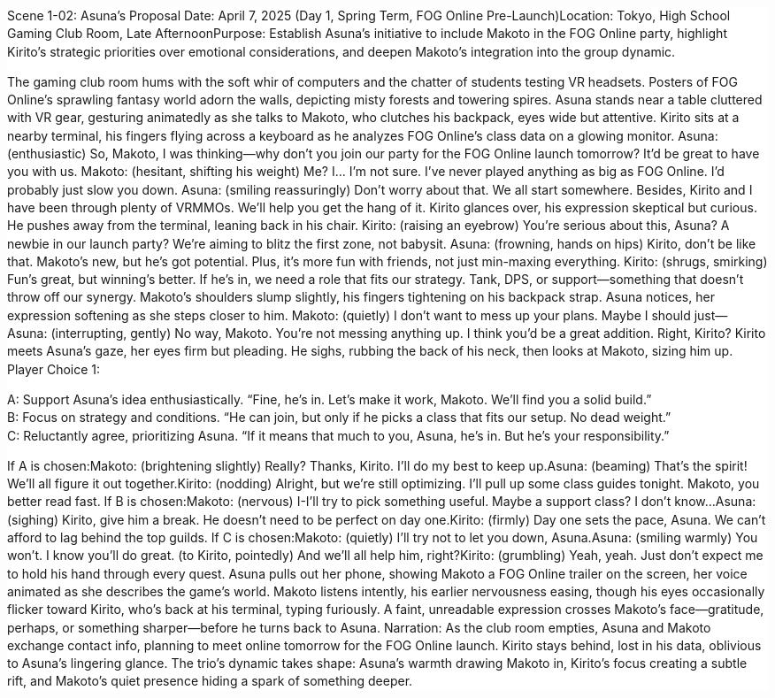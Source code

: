 Scene 1-02: Asuna’s Proposal
Date: April 7, 2025 (Day 1, Spring Term, FOG Online Pre-Launch)Location: Tokyo, High School Gaming Club Room, Late AfternoonPurpose: Establish Asuna’s initiative to include Makoto in the FOG Online party, highlight Kirito’s strategic priorities over emotional considerations, and deepen Makoto’s integration into the group dynamic.

The gaming club room hums with the soft whir of computers and the chatter of students testing VR headsets. Posters of FOG Online’s sprawling fantasy world adorn the walls, depicting misty forests and towering spires. Asuna stands near a table cluttered with VR gear, gesturing animatedly as she talks to Makoto, who clutches his backpack, eyes wide but attentive. Kirito sits at a nearby terminal, his fingers flying across a keyboard as he analyzes FOG Online’s class data on a glowing monitor.
Asuna: (enthusiastic) So, Makoto, I was thinking—why don’t you join our party for the FOG Online launch tomorrow? It’d be great to have you with us.
Makoto: (hesitant, shifting his weight) Me? I… I’m not sure. I’ve never played anything as big as FOG Online. I’d probably just slow you down.
Asuna: (smiling reassuringly) Don’t worry about that. We all start somewhere. Besides, Kirito and I have been through plenty of VRMMOs. We’ll help you get the hang of it.
Kirito glances over, his expression skeptical but curious. He pushes away from the terminal, leaning back in his chair.
Kirito: (raising an eyebrow) You’re serious about this, Asuna? A newbie in our launch party? We’re aiming to blitz the first zone, not babysit.
Asuna: (frowning, hands on hips) Kirito, don’t be like that. Makoto’s new, but he’s got potential. Plus, it’s more fun with friends, not just min-maxing everything.
Kirito: (shrugs, smirking) Fun’s great, but winning’s better. If he’s in, we need a role that fits our strategy. Tank, DPS, or support—something that doesn’t throw off our synergy.
Makoto’s shoulders slump slightly, his fingers tightening on his backpack strap. Asuna notices, her expression softening as she steps closer to him.
Makoto: (quietly) I don’t want to mess up your plans. Maybe I should just—
Asuna: (interrupting, gently) No way, Makoto. You’re not messing anything up. I think you’d be a great addition. Right, Kirito?
Kirito meets Asuna’s gaze, her eyes firm but pleading. He sighs, rubbing the back of his neck, then looks at Makoto, sizing him up.
Player Choice 1:  

A: Support Asuna’s idea enthusiastically. “Fine, he’s in. Let’s make it work, Makoto. We’ll find you a solid build.”  
B: Focus on strategy and conditions. “He can join, but only if he picks a class that fits our setup. No dead weight.”  
C: Reluctantly agree, prioritizing Asuna. “If it means that much to you, Asuna, he’s in. But he’s your responsibility.”

If A is chosen:Makoto: (brightening slightly) Really? Thanks, Kirito. I’ll do my best to keep up.Asuna: (beaming) That’s the spirit! We’ll all figure it out together.Kirito: (nodding) Alright, but we’re still optimizing. I’ll pull up some class guides tonight. Makoto, you better read fast.
If B is chosen:Makoto: (nervous) I-I’ll try to pick something useful. Maybe a support class? I don’t know…Asuna: (sighing) Kirito, give him a break. He doesn’t need to be perfect on day one.Kirito: (firmly) Day one sets the pace, Asuna. We can’t afford to lag behind the top guilds.
If C is chosen:Makoto: (quietly) I’ll try not to let you down, Asuna.Asuna: (smiling warmly) You won’t. I know you’ll do great. (to Kirito, pointedly) And we’ll all help him, right?Kirito: (grumbling) Yeah, yeah. Just don’t expect me to hold his hand through every quest.
Asuna pulls out her phone, showing Makoto a FOG Online trailer on the screen, her voice animated as she describes the game’s world. Makoto listens intently, his earlier nervousness easing, though his eyes occasionally flicker toward Kirito, who’s back at his terminal, typing furiously. A faint, unreadable expression crosses Makoto’s face—gratitude, perhaps, or something sharper—before he turns back to Asuna.
Narration: As the club room empties, Asuna and Makoto exchange contact info, planning to meet online tomorrow for the FOG Online launch. Kirito stays behind, lost in his data, oblivious to Asuna’s lingering glance. The trio’s dynamic takes shape: Asuna’s warmth drawing Makoto in, Kirito’s focus creating a subtle rift, and Makoto’s quiet presence hiding a spark of something deeper.
